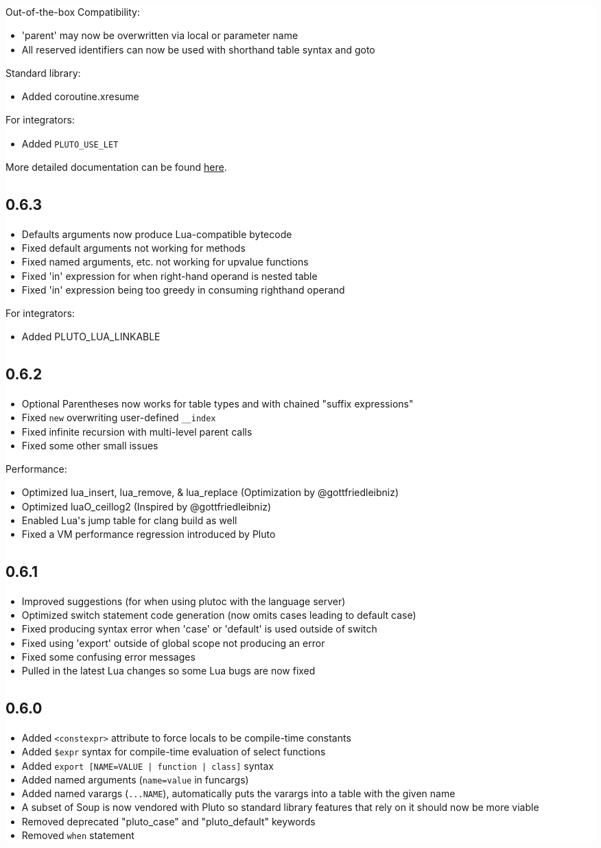 Out-of-the-box Compatibility:
- 'parent' may now be overwritten via local or parameter name
- All reserved identifiers can now be used with shorthand table syntax and goto

Standard library:
- Added coroutine.xresume

For integrators:
- Added `PLUTO_USE_LET`

More detailed documentation can be found [here](https://pluto-lang.org/).
## 0.6.3
- Defaults arguments now produce Lua-compatible bytecode
- Fixed default arguments not working for methods
- Fixed named arguments, etc. not working for upvalue functions
- Fixed 'in' expression for when right-hand operand is nested table
- Fixed 'in' expression being too greedy in consuming righthand operand

For integrators:
- Added PLUTO_LUA_LINKABLE
## 0.6.2
- Optional Parentheses now works for table types and with chained "suffix expressions"
- Fixed `new` overwriting user-defined `__index`
- Fixed infinite recursion with multi-level parent calls
- Fixed some other small issues

Performance:
- Optimized lua_insert, lua_remove, & lua_replace (Optimization by @gottfriedleibniz)
- Optimized luaO_ceillog2 (Inspired by @gottfriedleibniz)
- Enabled Lua's jump table for clang build as well
- Fixed a VM performance regression introduced by Pluto
## 0.6.1
- Improved suggestions (for when using plutoc with the language server)
- Optimized switch statement code generation (now omits cases leading to default case)
- Fixed producing syntax error when 'case' or 'default' is used outside of switch
- Fixed using 'export' outside of global scope not producing an error
- Fixed some confusing error messages
- Pulled in the latest Lua changes so some Lua bugs are now fixed
## 0.6.0
- Added `<constexpr>` attribute to force locals to be compile-time constants
- Added `$expr` syntax for compile-time evaluation of select functions
- Added `export [NAME=VALUE | function | class]` syntax
- Added named arguments (`name=value` in funcargs)
- Added named varargs (`...NAME`), automatically puts the varargs into a table with the given name
- A subset of Soup is now vendored with Pluto so standard library features that rely on it should now be more viable
- Removed deprecated "pluto_case" and "pluto_default" keywords
- Removed `when` statement
